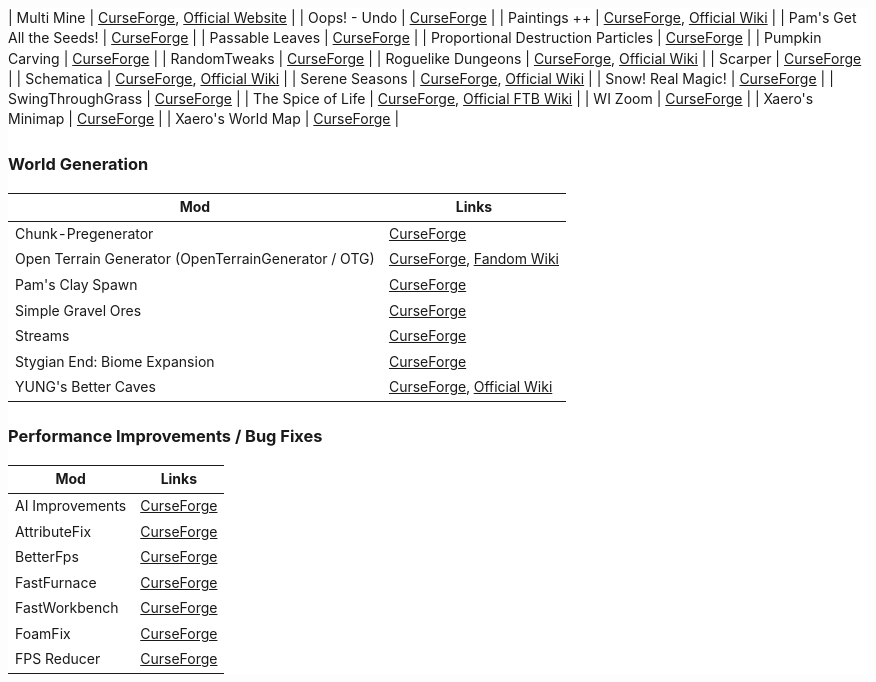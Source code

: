 | Multi Mine | [CurseForge](https://www.curseforge.com/minecraft/mc-mods/multi-mine), [Official Website](http://atomicstryker.net/multimine.php) |
| Oops! - Undo | [CurseForge](https://www.curseforge.com/minecraft/mc-mods/oops) |
| Paintings ++ | [CurseForge](https://www.curseforge.com/minecraft/mc-mods/paintings), [Official Wiki](https://github.com/ArtixAllMighty/Paintings--/wiki) |
| Pam's Get All the Seeds! | [CurseForge](https://www.curseforge.com/minecraft/mc-mods/pams-get-all-the-seeds) |
| Passable Leaves | [CurseForge](https://www.curseforge.com/minecraft/mc-mods/passable-leaves) |
| Proportional Destruction Particles | [CurseForge](https://www.curseforge.com/minecraft/mc-mods/proportional-destruction-particles) |
| Pumpkin Carving | [CurseForge](https://www.curseforge.com/minecraft/mc-mods/pumpkin-carving) |
| RandomTweaks | [CurseForge](https://www.curseforge.com/minecraft/mc-mods/randomtweaks) |
| Roguelike Dungeons | [CurseForge](https://www.curseforge.com/minecraft/mc-mods/roguelike-dungeons), [Official Wiki](https://github.com/Greymerk/minecraft-roguelike/wiki) |
| Scarper | [CurseForge](https://www.curseforge.com/minecraft/mc-mods/scarper) |
| Schematica | [CurseForge](https://www.curseforge.com/minecraft/mc-mods/schematica), [Official Wiki](https://github.com/Lunatrius/Schematica/wiki) |
| Serene Seasons | [CurseForge](https://www.curseforge.com/minecraft/mc-mods/serene-seasons), [Official Wiki](https://github.com/Glitchfiend/SereneSeasons/wiki) |
| Snow! Real Magic! | [CurseForge](https://www.curseforge.com/minecraft/mc-mods/snow-real-magic) |
| SwingThroughGrass | [CurseForge](https://www.curseforge.com/minecraft/mc-mods/swingthroughgrass) |
| The Spice of Life | [CurseForge](https://www.curseforge.com/minecraft/mc-mods/the-spice-of-life), [Official FTB Wiki](https://ftb.gamepedia.com/The_Spice_of_Life) |
| WI Zoom | [CurseForge](https://www.curseforge.com/minecraft/mc-mods/wi-zoom) |
| Xaero's Minimap | [CurseForge](https://www.curseforge.com/minecraft/mc-mods/xaeros-minimap) |
| Xaero's World Map | [CurseForge](https://www.curseforge.com/minecraft/mc-mods/xaeros-world-map) |

### World Generation

| Mod | Links |
| --- | ----- |
| Chunk-Pregenerator | [CurseForge](https://www.curseforge.com/minecraft/mc-mods/chunkpregenerator) |
| Open Terrain Generator (OpenTerrainGenerator / OTG) | [CurseForge](https://www.curseforge.com/minecraft/mc-mods/open-terrain-generator), [Fandom Wiki](https://openterraingen.fandom.com/wiki/Home) |
| Pam's Clay Spawn | [CurseForge](https://www.curseforge.com/minecraft/mc-mods/pams-clay-spawn) |
| Simple Gravel Ores | [CurseForge](https://www.curseforge.com/minecraft/mc-mods/simple-gravel-ores) |
| Streams | [CurseForge](https://www.curseforge.com/minecraft/mc-mods/streams) |
| Stygian End: Biome Expansion | [CurseForge](https://www.curseforge.com/minecraft/mc-mods/stygian-end-biome-expansion) |
| YUNG's Better Caves | [CurseForge](https://www.curseforge.com/minecraft/mc-mods/yungs-better-caves), [Official Wiki](https://github.com/yungnickyoung/YUNGs-Better-Caves/wiki) |

### Performance Improvements / Bug Fixes

| Mod | Links |
| --- | ----- |
| AI Improvements | [CurseForge](https://www.curseforge.com/minecraft/mc-mods/ai-improvements) |
| AttributeFix | [CurseForge](https://www.curseforge.com/minecraft/mc-mods/attributefix) |
| BetterFps | [CurseForge](https://www.curseforge.com/minecraft/mc-mods/betterfps) |
| FastFurnace | [CurseForge](https://www.curseforge.com/minecraft/mc-mods/fastfurnace) |
| FastWorkbench | [CurseForge](https://www.curseforge.com/minecraft/mc-mods/fastworkbench) |
| Foam​Fix | [CurseForge](https://www.curseforge.com/minecraft/mc-mods/foamfix-optimization-mod) |
| FPS Reducer | [CurseForge](https://www.curseforge.com/minecraft/mc-mods/fps-reducer) |